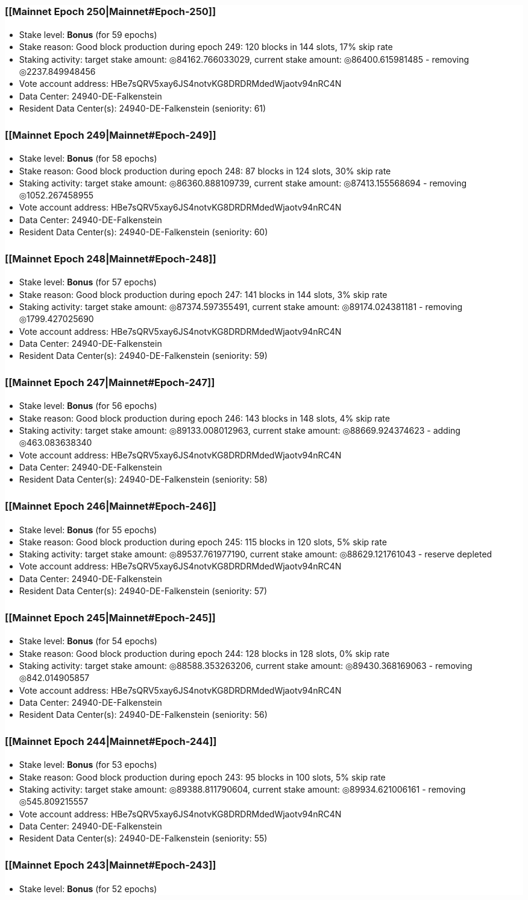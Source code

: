 ### [[Mainnet Epoch 250|Mainnet#Epoch-250]]
* Stake level: **Bonus** (for 59 epochs)
* Stake reason: Good block production during epoch 249: 120 blocks in 144 slots, 17% skip rate
* Staking activity: target stake amount: ◎84162.766033029, current stake amount: ◎86400.615981485 - removing ◎2237.849948456
* Vote account address: HBe7sQRV5xay6JS4notvKG8DRDRMdedWjaotv94nRC4N
* Data Center: 24940-DE-Falkenstein
* Resident Data Center(s): 24940-DE-Falkenstein (seniority: 61)
### [[Mainnet Epoch 249|Mainnet#Epoch-249]]
* Stake level: **Bonus** (for 58 epochs)
* Stake reason: Good block production during epoch 248: 87 blocks in 124 slots, 30% skip rate
* Staking activity: target stake amount: ◎86360.888109739, current stake amount: ◎87413.155568694 - removing ◎1052.267458955
* Vote account address: HBe7sQRV5xay6JS4notvKG8DRDRMdedWjaotv94nRC4N
* Data Center: 24940-DE-Falkenstein
* Resident Data Center(s): 24940-DE-Falkenstein (seniority: 60)
### [[Mainnet Epoch 248|Mainnet#Epoch-248]]
* Stake level: **Bonus** (for 57 epochs)
* Stake reason: Good block production during epoch 247: 141 blocks in 144 slots, 3% skip rate
* Staking activity: target stake amount: ◎87374.597355491, current stake amount: ◎89174.024381181 - removing ◎1799.427025690
* Vote account address: HBe7sQRV5xay6JS4notvKG8DRDRMdedWjaotv94nRC4N
* Data Center: 24940-DE-Falkenstein
* Resident Data Center(s): 24940-DE-Falkenstein (seniority: 59)
### [[Mainnet Epoch 247|Mainnet#Epoch-247]]
* Stake level: **Bonus** (for 56 epochs)
* Stake reason: Good block production during epoch 246: 143 blocks in 148 slots, 4% skip rate
* Staking activity: target stake amount: ◎89133.008012963, current stake amount: ◎88669.924374623 - adding ◎463.083638340
* Vote account address: HBe7sQRV5xay6JS4notvKG8DRDRMdedWjaotv94nRC4N
* Data Center: 24940-DE-Falkenstein
* Resident Data Center(s): 24940-DE-Falkenstein (seniority: 58)
### [[Mainnet Epoch 246|Mainnet#Epoch-246]]
* Stake level: **Bonus** (for 55 epochs)
* Stake reason: Good block production during epoch 245: 115 blocks in 120 slots, 5% skip rate
* Staking activity: target stake amount: ◎89537.761977190, current stake amount: ◎88629.121761043 - reserve depleted
* Vote account address: HBe7sQRV5xay6JS4notvKG8DRDRMdedWjaotv94nRC4N
* Data Center: 24940-DE-Falkenstein
* Resident Data Center(s): 24940-DE-Falkenstein (seniority: 57)
### [[Mainnet Epoch 245|Mainnet#Epoch-245]]
* Stake level: **Bonus** (for 54 epochs)
* Stake reason: Good block production during epoch 244: 128 blocks in 128 slots, 0% skip rate
* Staking activity: target stake amount: ◎88588.353263206, current stake amount: ◎89430.368169063 - removing ◎842.014905857
* Vote account address: HBe7sQRV5xay6JS4notvKG8DRDRMdedWjaotv94nRC4N
* Data Center: 24940-DE-Falkenstein
* Resident Data Center(s): 24940-DE-Falkenstein (seniority: 56)
### [[Mainnet Epoch 244|Mainnet#Epoch-244]]
* Stake level: **Bonus** (for 53 epochs)
* Stake reason: Good block production during epoch 243: 95 blocks in 100 slots, 5% skip rate
* Staking activity: target stake amount: ◎89388.811790604, current stake amount: ◎89934.621006161 - removing ◎545.809215557
* Vote account address: HBe7sQRV5xay6JS4notvKG8DRDRMdedWjaotv94nRC4N
* Data Center: 24940-DE-Falkenstein
* Resident Data Center(s): 24940-DE-Falkenstein (seniority: 55)
### [[Mainnet Epoch 243|Mainnet#Epoch-243]]
* Stake level: **Bonus** (for 52 epochs)